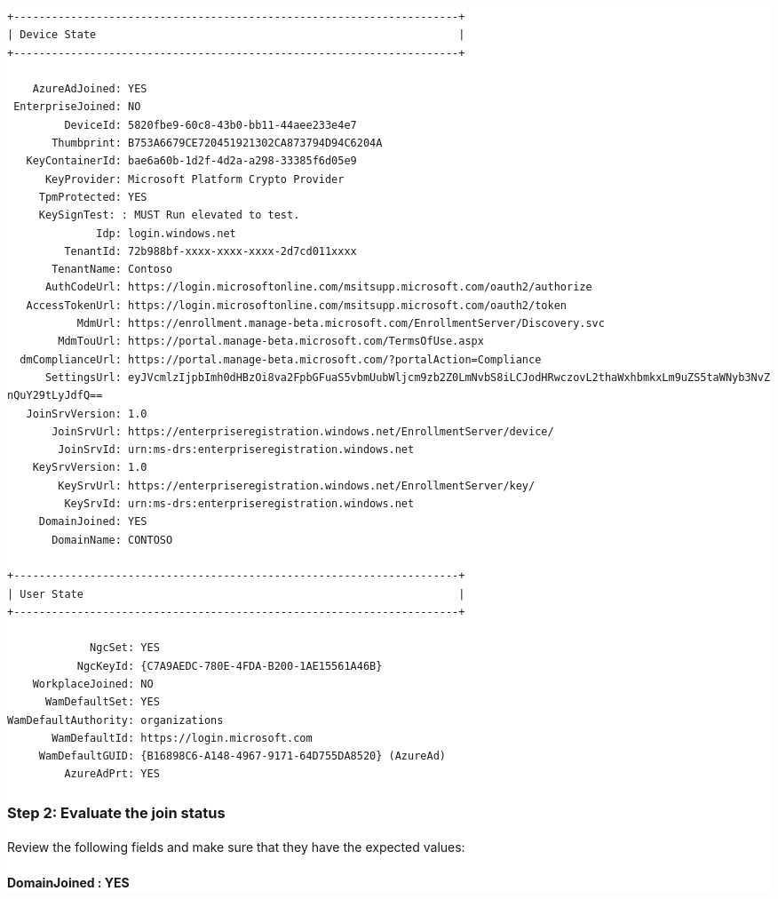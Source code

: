 ```
+----------------------------------------------------------------------+
| Device State                                                         |
+----------------------------------------------------------------------+

    AzureAdJoined: YES
 EnterpriseJoined: NO
         DeviceId: 5820fbe9-60c8-43b0-bb11-44aee233e4e7
       Thumbprint: B753A6679CE720451921302CA873794D94C6204A
   KeyContainerId: bae6a60b-1d2f-4d2a-a298-33385f6d05e9
      KeyProvider: Microsoft Platform Crypto Provider
     TpmProtected: YES
     KeySignTest: : MUST Run elevated to test.
              Idp: login.windows.net
         TenantId: 72b988bf-xxxx-xxxx-xxxx-2d7cd011xxxx
       TenantName: Contoso
      AuthCodeUrl: https://login.microsoftonline.com/msitsupp.microsoft.com/oauth2/authorize
   AccessTokenUrl: https://login.microsoftonline.com/msitsupp.microsoft.com/oauth2/token
           MdmUrl: https://enrollment.manage-beta.microsoft.com/EnrollmentServer/Discovery.svc
        MdmTouUrl: https://portal.manage-beta.microsoft.com/TermsOfUse.aspx
  dmComplianceUrl: https://portal.manage-beta.microsoft.com/?portalAction=Compliance
      SettingsUrl: eyJVcmlzIjpbImh0dHBzOi8va2FpbGFuaS5vbmUubWljcm9zb2Z0LmNvbS8iLCJodHRwczovL2thaWxhbmkxLm9uZS5taWNyb3NvZnQuY29tLyJdfQ==
   JoinSrvVersion: 1.0
       JoinSrvUrl: https://enterpriseregistration.windows.net/EnrollmentServer/device/
        JoinSrvId: urn:ms-drs:enterpriseregistration.windows.net
    KeySrvVersion: 1.0
        KeySrvUrl: https://enterpriseregistration.windows.net/EnrollmentServer/key/
         KeySrvId: urn:ms-drs:enterpriseregistration.windows.net
     DomainJoined: YES
       DomainName: CONTOSO

+----------------------------------------------------------------------+
| User State                                                           |
+----------------------------------------------------------------------+

             NgcSet: YES
           NgcKeyId: {C7A9AEDC-780E-4FDA-B200-1AE15561A46B}
    WorkplaceJoined: NO
      WamDefaultSet: YES
WamDefaultAuthority: organizations
       WamDefaultId: https://login.microsoft.com
     WamDefaultGUID: {B16898C6-A148-4967-9171-64D755DA8520} (AzureAd)
         AzureAdPrt: YES
```

### Step 2: Evaluate the join status

Review the following fields and make sure that they have the expected values:

#### DomainJoined : YES
